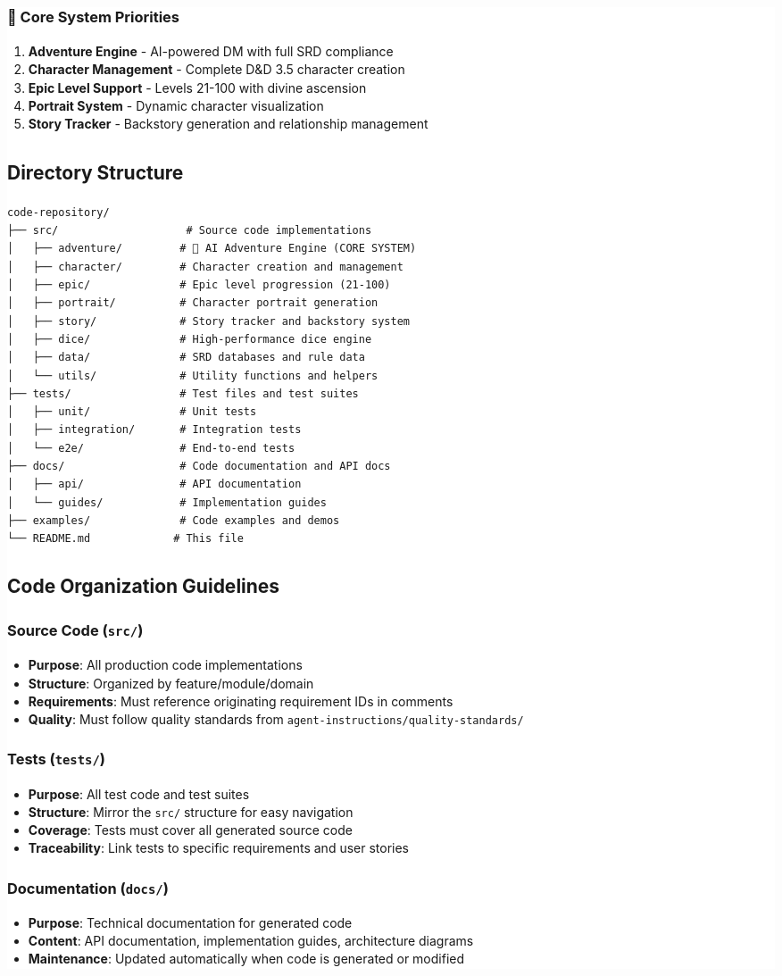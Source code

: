 ### 🎯 Core System Priorities

1. **Adventure Engine** - AI-powered DM with full SRD compliance
2. **Character Management** - Complete D&D 3.5 character creation
3. **Epic Level Support** - Levels 21-100 with divine ascension
4. **Portrait System** - Dynamic character visualization
5. **Story Tracker** - Backstory generation and relationship management

## Directory Structure

```
code-repository/
├── src/                    # Source code implementations
│   ├── adventure/         # 🚨 AI Adventure Engine (CORE SYSTEM)
│   ├── character/         # Character creation and management
│   ├── epic/              # Epic level progression (21-100)
│   ├── portrait/          # Character portrait generation
│   ├── story/             # Story tracker and backstory system
│   ├── dice/              # High-performance dice engine
│   ├── data/              # SRD databases and rule data
│   └── utils/             # Utility functions and helpers
├── tests/                 # Test files and test suites
│   ├── unit/              # Unit tests
│   ├── integration/       # Integration tests
│   └── e2e/               # End-to-end tests
├── docs/                  # Code documentation and API docs
│   ├── api/               # API documentation
│   └── guides/            # Implementation guides
├── examples/              # Code examples and demos
└── README.md             # This file
```

## Code Organization Guidelines

### Source Code (`src/`)
- **Purpose**: All production code implementations
- **Structure**: Organized by feature/module/domain
- **Requirements**: Must reference originating requirement IDs in comments
- **Quality**: Must follow quality standards from `agent-instructions/quality-standards/`

### Tests (`tests/`)
- **Purpose**: All test code and test suites
- **Structure**: Mirror the `src/` structure for easy navigation
- **Coverage**: Tests must cover all generated source code
- **Traceability**: Link tests to specific requirements and user stories

### Documentation (`docs/`)
- **Purpose**: Technical documentation for generated code
- **Content**: API documentation, implementation guides, architecture diagrams
- **Maintenance**: Updated automatically when code is generated or modified
